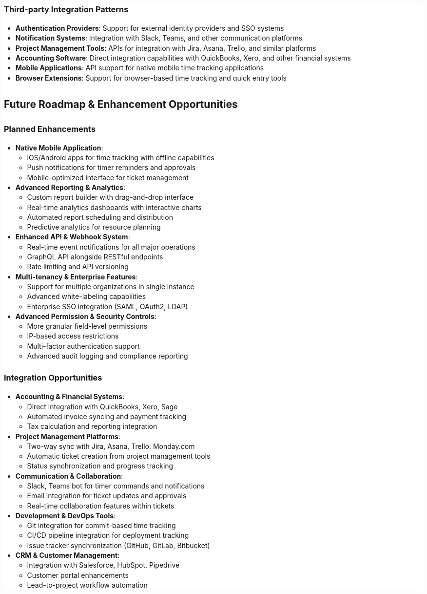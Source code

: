 ### Third-party Integration Patterns
- **Authentication Providers**: Support for external identity providers and SSO systems
- **Notification Systems**: Integration with Slack, Teams, and other communication platforms
- **Project Management Tools**: APIs for integration with Jira, Asana, Trello, and similar platforms
- **Accounting Software**: Direct integration capabilities with QuickBooks, Xero, and other financial systems
- **Mobile Applications**: API support for native mobile time tracking applications
- **Browser Extensions**: Support for browser-based time tracking and quick entry tools

## Future Roadmap & Enhancement Opportunities

### Planned Enhancements
- **Native Mobile Application**: 
  - iOS/Android apps for time tracking with offline capabilities
  - Push notifications for timer reminders and approvals
  - Mobile-optimized interface for ticket management
- **Advanced Reporting & Analytics**: 
  - Custom report builder with drag-and-drop interface
  - Real-time analytics dashboards with interactive charts
  - Automated report scheduling and distribution
  - Predictive analytics for resource planning
- **Enhanced API & Webhook System**: 
  - Real-time event notifications for all major operations
  - GraphQL API alongside RESTful endpoints
  - Rate limiting and API versioning
- **Multi-tenancy & Enterprise Features**: 
  - Support for multiple organizations in single instance
  - Advanced white-labeling capabilities
  - Enterprise SSO integration (SAML, OAuth2, LDAP)
- **Advanced Permission & Security Controls**: 
  - More granular field-level permissions
  - IP-based access restrictions
  - Multi-factor authentication support
  - Advanced audit logging and compliance reporting

### Integration Opportunities
- **Accounting & Financial Systems**: 
  - Direct integration with QuickBooks, Xero, Sage
  - Automated invoice syncing and payment tracking
  - Tax calculation and reporting integration
- **Project Management Platforms**: 
  - Two-way sync with Jira, Asana, Trello, Monday.com
  - Automatic ticket creation from project management tools
  - Status synchronization and progress tracking
- **Communication & Collaboration**: 
  - Slack, Teams bot for timer commands and notifications
  - Email integration for ticket updates and approvals
  - Real-time collaboration features within tickets
- **Development & DevOps Tools**: 
  - Git integration for commit-based time tracking
  - CI/CD pipeline integration for deployment tracking
  - Issue tracker synchronization (GitHub, GitLab, Bitbucket)
- **CRM & Customer Management**: 
  - Integration with Salesforce, HubSpot, Pipedrive
  - Customer portal enhancements
  - Lead-to-project workflow automation
